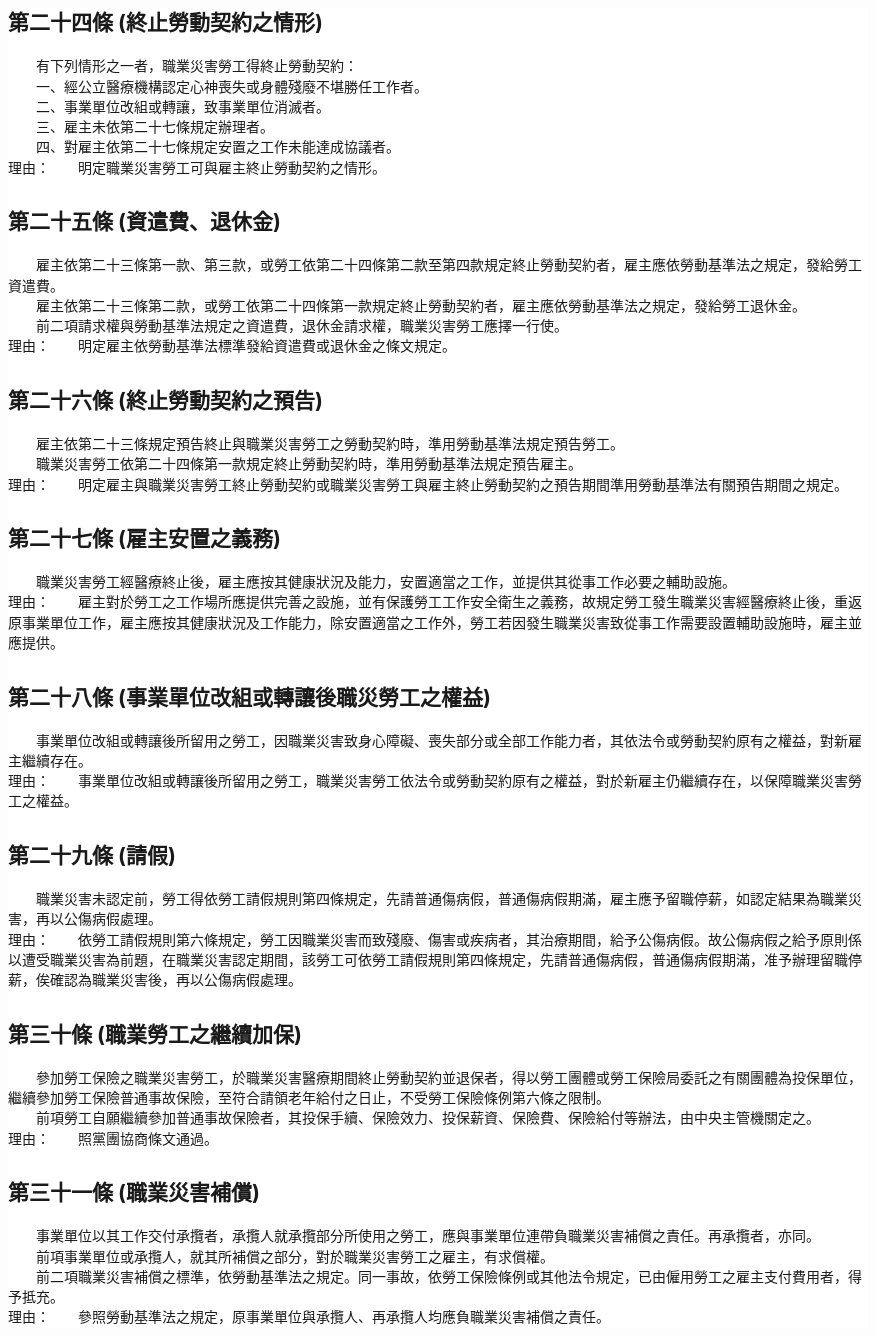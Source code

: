 第二十四條 (終止勞動契約之情形)
-------------------------------
　　有下列情形之一者，職業災害勞工得終止勞動契約：  
　　一、經公立醫療機構認定心神喪失或身體殘廢不堪勝任工作者。  
　　二、事業單位改組或轉讓，致事業單位消滅者。  
　　三、雇主未依第二十七條規定辦理者。  
　　四、對雇主依第二十七條規定安置之工作未能達成協議者。  
理由：　　明定職業災害勞工可與雇主終止勞動契約之情形。

第二十五條 (資遣費、退休金)
---------------------------
　　雇主依第二十三條第一款、第三款，或勞工依第二十四條第二款至第四款規定終止勞動契約者，雇主應依勞動基準法之規定，發給勞工資遣費。  
　　雇主依第二十三條第二款，或勞工依第二十四條第一款規定終止勞動契約者，雇主應依勞動基準法之規定，發給勞工退休金。  
　　前二項請求權與勞動基準法規定之資遣費，退休金請求權，職業災害勞工應擇一行使。  
理由：　　明定雇主依勞動基準法標準發給資遣費或退休金之條文規定。

第二十六條 (終止勞動契約之預告)
-------------------------------
　　雇主依第二十三條規定預告終止與職業災害勞工之勞動契約時，準用勞動基準法規定預告勞工。  
　　職業災害勞工依第二十四條第一款規定終止勞動契約時，準用勞動基準法規定預告雇主。  
理由：　　明定雇主與職業災害勞工終止勞動契約或職業災害勞工與雇主終止勞動契約之預告期間準用勞動基準法有關預告期間之規定。

第二十七條 (雇主安置之義務)
---------------------------
　　職業災害勞工經醫療終止後，雇主應按其健康狀況及能力，安置適當之工作，並提供其從事工作必要之輔助設施。  
理由：　　雇主對於勞工之工作場所應提供完善之設施，並有保護勞工工作安全衛生之義務，故規定勞工發生職業災害經醫療終止後，重返原事業單位工作，雇主應按其健康狀況及工作能力，除安置適當之工作外，勞工若因發生職業災害致從事工作需要設置輔助設施時，雇主並應提供。

第二十八條 (事業單位改組或轉讓後職災勞工之權益)
-----------------------------------------------
　　事業單位改組或轉讓後所留用之勞工，因職業災害致身心障礙、喪失部分或全部工作能力者，其依法令或勞動契約原有之權益，對新雇主繼續存在。  
理由：　　事業單位改組或轉讓後所留用之勞工，職業災害勞工依法令或勞動契約原有之權益，對於新雇主仍繼續存在，以保障職業災害勞工之權益。

第二十九條 (請假)
-----------------
　　職業災害未認定前，勞工得依勞工請假規則第四條規定，先請普通傷病假，普通傷病假期滿，雇主應予留職停薪，如認定結果為職業災害，再以公傷病假處理。  
理由：　　依勞工請假規則第六條規定，勞工因職業災害而致殘廢、傷害或疾病者，其治療期間，給予公傷病假。故公傷病假之給予原則係以遭受職業災害為前題，在職業災害認定期間，該勞工可依勞工請假規則第四條規定，先請普通傷病假，普通傷病假期滿，准予辦理留職停薪，俟確認為職業災害後，再以公傷病假處理。

第三十條 (職業勞工之繼續加保)
-----------------------------
　　參加勞工保險之職業災害勞工，於職業災害醫療期間終止勞動契約並退保者，得以勞工團體或勞工保險局委託之有關團體為投保單位，繼續參加勞工保險普通事故保險，至符合請領老年給付之日止，不受勞工保險條例第六條之限制。  
　　前項勞工自願繼續參加普通事故保險者，其投保手續、保險效力、投保薪資、保險費、保險給付等辦法，由中央主管機關定之。  
理由：　　照黨團協商條文通過。

第三十一條 (職業災害補償)
-------------------------
　　事業單位以其工作交付承攬者，承攬人就承攬部分所使用之勞工，應與事業單位連帶負職業災害補償之責任。再承攬者，亦同。  
　　前項事業單位或承攬人，就其所補償之部分，對於職業災害勞工之雇主，有求償權。  
　　前二項職業災害補償之標準，依勞動基準法之規定。同一事故，依勞工保險條例或其他法令規定，已由僱用勞工之雇主支付費用者，得予抵充。  
理由：　　參照勞動基準法之規定，原事業單位與承攬人、再承攬人均應負職業災害補償之責任。
